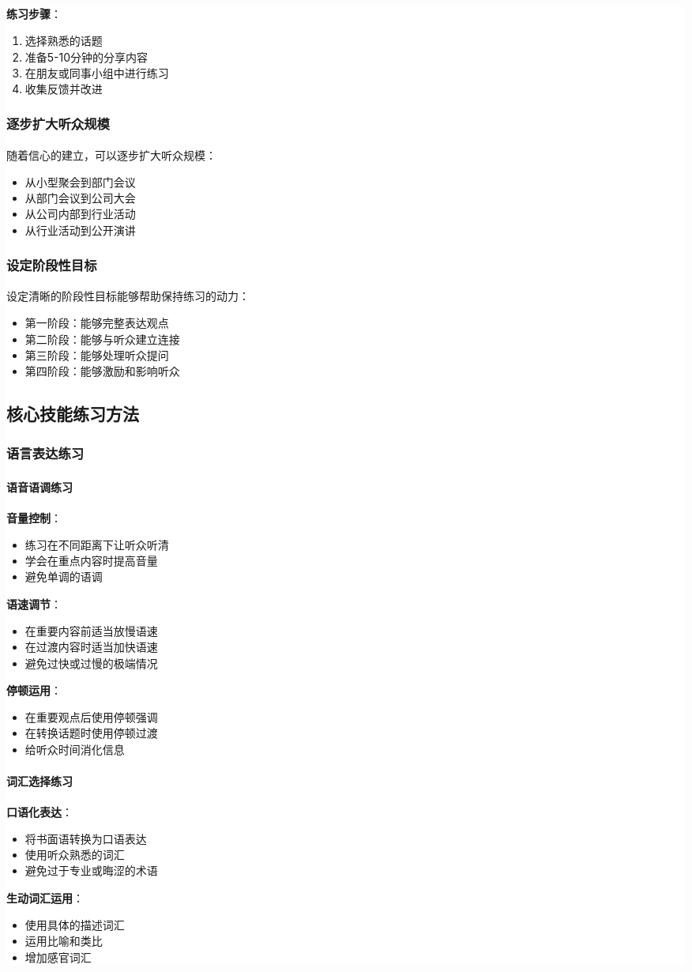 **练习步骤**：
1. 选择熟悉的话题
2. 准备5-10分钟的分享内容
3. 在朋友或同事小组中进行练习
4. 收集反馈并改进

### 逐步扩大听众规模

随着信心的建立，可以逐步扩大听众规模：
- 从小型聚会到部门会议
- 从部门会议到公司大会
- 从公司内部到行业活动
- 从行业活动到公开演讲

### 设定阶段性目标

设定清晰的阶段性目标能够帮助保持练习的动力：
- 第一阶段：能够完整表达观点
- 第二阶段：能够与听众建立连接
- 第三阶段：能够处理听众提问
- 第四阶段：能够激励和影响听众

## 核心技能练习方法

### 语言表达练习

#### 语音语调练习

**音量控制**：
- 练习在不同距离下让听众听清
- 学会在重点内容时提高音量
- 避免单调的语调

**语速调节**：
- 在重要内容前适当放慢语速
- 在过渡内容时适当加快语速
- 避免过快或过慢的极端情况

**停顿运用**：
- 在重要观点后使用停顿强调
- 在转换话题时使用停顿过渡
- 给听众时间消化信息

#### 词汇选择练习

**口语化表达**：
- 将书面语转换为口语表达
- 使用听众熟悉的词汇
- 避免过于专业或晦涩的术语

**生动词汇运用**：
- 使用具体的描述词汇
- 运用比喻和类比
- 增加感官词汇
